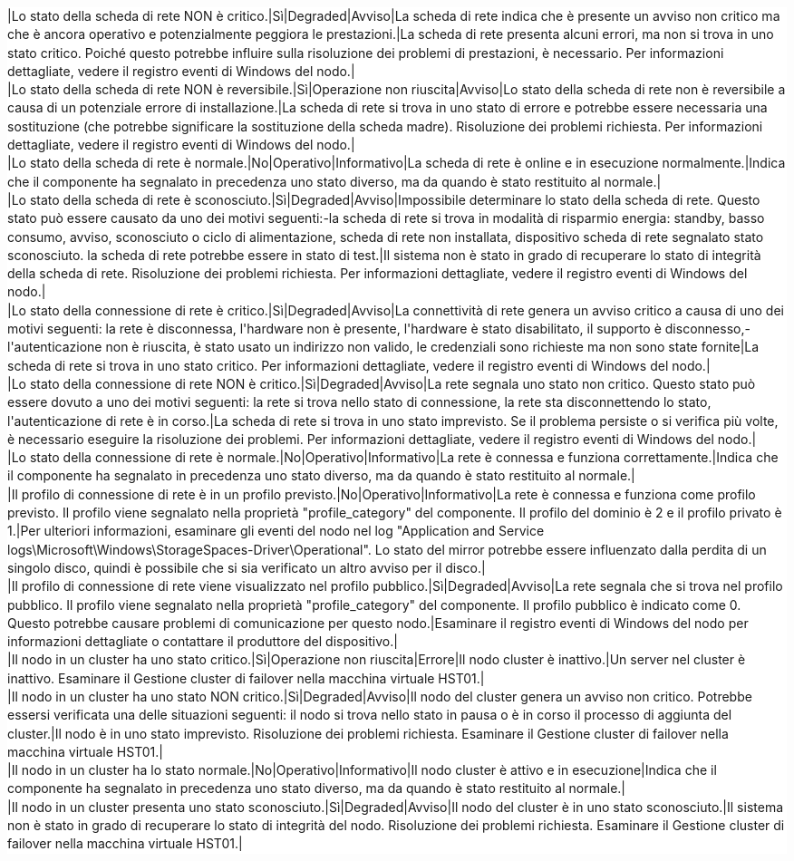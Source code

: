 |Lo stato della scheda di rete NON è critico.|Sì|Degraded|Avviso|La scheda di rete indica che è presente un avviso non critico ma che è ancora operativo e potenzialmente peggiora le prestazioni.|La scheda di rete presenta alcuni errori, ma non si trova in uno stato critico. Poiché questo potrebbe influire sulla risoluzione dei problemi di prestazioni, è necessario. Per informazioni dettagliate, vedere il registro eventi di Windows del nodo.|  
|Lo stato della scheda di rete NON è reversibile.|Sì|Operazione non riuscita|Avviso|Lo stato della scheda di rete non è reversibile a causa di un potenziale errore di installazione.|La scheda di rete si trova in uno stato di errore e potrebbe essere necessaria una sostituzione (che potrebbe significare la sostituzione della scheda madre). Risoluzione dei problemi richiesta. Per informazioni dettagliate, vedere il registro eventi di Windows del nodo.|  
|Lo stato della scheda di rete è normale.|No|Operativo|Informativo|La scheda di rete è online e in esecuzione normalmente.|Indica che il componente ha segnalato in precedenza uno stato diverso, ma da quando è stato restituito al normale.|  
|Lo stato della scheda di rete è sconosciuto.|Sì|Degraded|Avviso|Impossibile determinare lo stato della scheda di rete. Questo stato può essere causato da uno dei motivi seguenti:-la scheda di rete si trova in modalità di risparmio energia: standby, basso consumo, avviso, sconosciuto o ciclo di alimentazione, scheda di rete non installata, dispositivo scheda di rete segnalato stato sconosciuto. la scheda di rete potrebbe essere in stato di test.|Il sistema non è stato in grado di recuperare lo stato di integrità della scheda di rete. Risoluzione dei problemi richiesta. Per informazioni dettagliate, vedere il registro eventi di Windows del nodo.|  
|Lo stato della connessione di rete è critico.|Sì|Degraded|Avviso|La connettività di rete genera un avviso critico a causa di uno dei motivi seguenti: la rete è disconnessa, l'hardware non è presente, l'hardware è stato disabilitato, il supporto è disconnesso,-l'autenticazione non è riuscita, è stato usato un indirizzo non valido, le credenziali sono richieste ma non sono state fornite|La scheda di rete si trova in uno stato critico. Per informazioni dettagliate, vedere il registro eventi di Windows del nodo.|  
|Lo stato della connessione di rete NON è critico.|Sì|Degraded|Avviso|La rete segnala uno stato non critico. Questo stato può essere dovuto a uno dei motivi seguenti: la rete si trova nello stato di connessione, la rete sta disconnettendo lo stato, l'autenticazione di rete è in corso.|La scheda di rete si trova in uno stato imprevisto. Se il problema persiste o si verifica più volte, è necessario eseguire la risoluzione dei problemi. Per informazioni dettagliate, vedere il registro eventi di Windows del nodo.|  
|Lo stato della connessione di rete è normale.|No|Operativo|Informativo|La rete è connessa e funziona correttamente.|Indica che il componente ha segnalato in precedenza uno stato diverso, ma da quando è stato restituito al normale.|  
|Il profilo di connessione di rete è in un profilo previsto.|No|Operativo|Informativo|La rete è connessa e funziona come profilo previsto. Il profilo viene segnalato nella proprietà "profile_category" del componente. Il profilo del dominio è 2 e il profilo privato è 1.|Per ulteriori informazioni, esaminare gli eventi del nodo nel log "Application and Service logs\Microsoft\Windows\StorageSpaces-Driver\Operational".  Lo stato del mirror potrebbe essere influenzato dalla perdita di un singolo disco, quindi è possibile che si sia verificato un altro avviso per il disco.|  
|Il profilo di connessione di rete viene visualizzato nel profilo pubblico.|Sì|Degraded|Avviso|La rete segnala che si trova nel profilo pubblico. Il profilo viene segnalato nella proprietà "profile_category" del componente. Il profilo pubblico è indicato come 0.  Questo potrebbe causare problemi di comunicazione per questo nodo.|Esaminare il registro eventi di Windows del nodo per informazioni dettagliate o contattare il produttore del dispositivo.|  
|Il nodo in un cluster ha uno stato critico.|Sì|Operazione non riuscita|Errore|Il nodo cluster è inattivo.|Un server nel cluster è inattivo. Esaminare il Gestione cluster di failover nella macchina virtuale HST01.|  
|Il nodo in un cluster ha uno stato NON critico.|Sì|Degraded|Avviso|Il nodo del cluster genera un avviso non critico. Potrebbe essersi verificata una delle situazioni seguenti: il nodo si trova nello stato in pausa o è in corso il processo di aggiunta del cluster.|Il nodo è in uno stato imprevisto. Risoluzione dei problemi richiesta. Esaminare il Gestione cluster di failover nella macchina virtuale HST01.|  
|Il nodo in un cluster ha lo stato normale.|No|Operativo|Informativo|Il nodo cluster è attivo e in esecuzione|Indica che il componente ha segnalato in precedenza uno stato diverso, ma da quando è stato restituito al normale.|  
|Il nodo in un cluster presenta uno stato sconosciuto.|Sì|Degraded|Avviso|Il nodo del cluster è in uno stato sconosciuto.|Il sistema non è stato in grado di recuperare lo stato di integrità del nodo. Risoluzione dei problemi richiesta. Esaminare il Gestione cluster di failover nella macchina virtuale HST01.|  